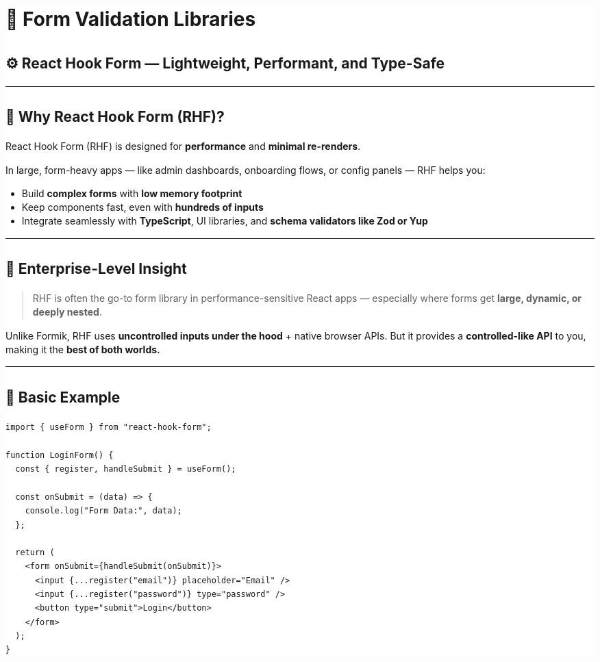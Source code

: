 
# 🧾 Form Validation Libraries

## ⚙️ React Hook Form — Lightweight, Performant, and Type-Safe

---

## 🚀 Why React Hook Form (RHF)?

React Hook Form (RHF) is designed for **performance** and **minimal re-renders**.

In large, form-heavy apps — like admin dashboards, onboarding flows, or config panels — RHF helps you:

* Build **complex forms** with **low memory footprint**
* Keep components fast, even with **hundreds of inputs**
* Integrate seamlessly with **TypeScript**, UI libraries, and **schema validators like Zod or Yup**

---

## 🧠 Enterprise-Level Insight

> RHF is often the go-to form library in performance-sensitive React apps — especially where forms get **large, dynamic, or deeply nested**.

Unlike Formik, RHF uses **uncontrolled inputs under the hood** + native browser APIs.
But it provides a **controlled-like API** to you, making it the **best of both worlds.**

---

## 🔧 Basic Example

```tsx
import { useForm } from "react-hook-form";

function LoginForm() {
  const { register, handleSubmit } = useForm();

  const onSubmit = (data) => {
    console.log("Form Data:", data);
  };

  return (
    <form onSubmit={handleSubmit(onSubmit)}>
      <input {...register("email")} placeholder="Email" />
      <input {...register("password")} type="password" />
      <button type="submit">Login</button>
    </form>
  );
}
```
